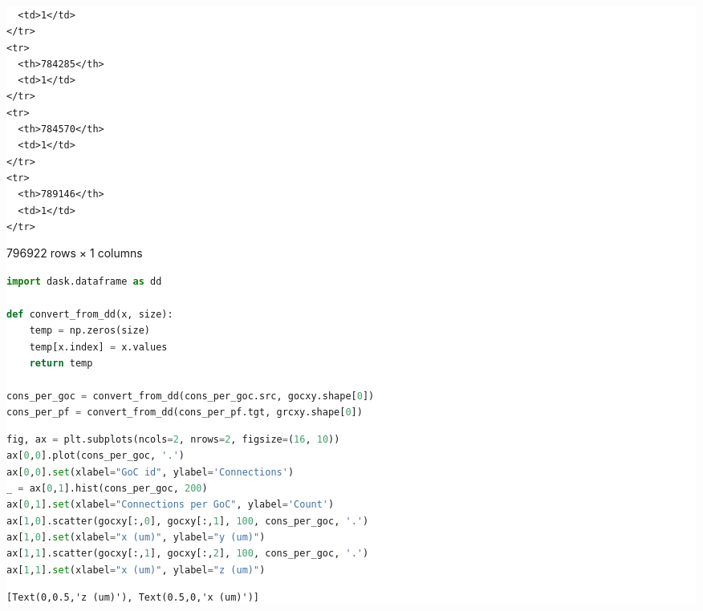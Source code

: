       <td>1</td>
    </tr>
    <tr>
      <th>784285</th>
      <td>1</td>
    </tr>
    <tr>
      <th>784570</th>
      <td>1</td>
    </tr>
    <tr>
      <th>789146</th>
      <td>1</td>
    </tr>
  </tbody>
</table>
<p>796922 rows × 1 columns</p>
</div>




```python
import dask.dataframe as dd

def convert_from_dd(x, size):
    temp = np.zeros(size)
    temp[x.index] = x.values
    return temp

cons_per_goc = convert_from_dd(cons_per_goc.src, gocxy.shape[0])
cons_per_pf = convert_from_dd(cons_per_pf.tgt, grcxy.shape[0])
```


```python
fig, ax = plt.subplots(ncols=2, nrows=2, figsize=(16, 10))
ax[0,0].plot(cons_per_goc, '.')
ax[0,0].set(xlabel="GoC id", ylabel='Connections')
_ = ax[0,1].hist(cons_per_goc, 200)
ax[0,1].set(xlabel="Connections per GoC", ylabel='Count')
ax[1,0].scatter(gocxy[:,0], gocxy[:,1], 100, cons_per_goc, '.')
ax[1,0].set(xlabel="x (um)", ylabel="y (um)")
ax[1,1].scatter(gocxy[:,1], gocxy[:,2], 100, cons_per_goc, '.')
ax[1,1].set(xlabel="x (um)", ylabel="z (um)")
```




    [Text(0,0.5,'z (um)'), Text(0.5,0,'x (um)')]



